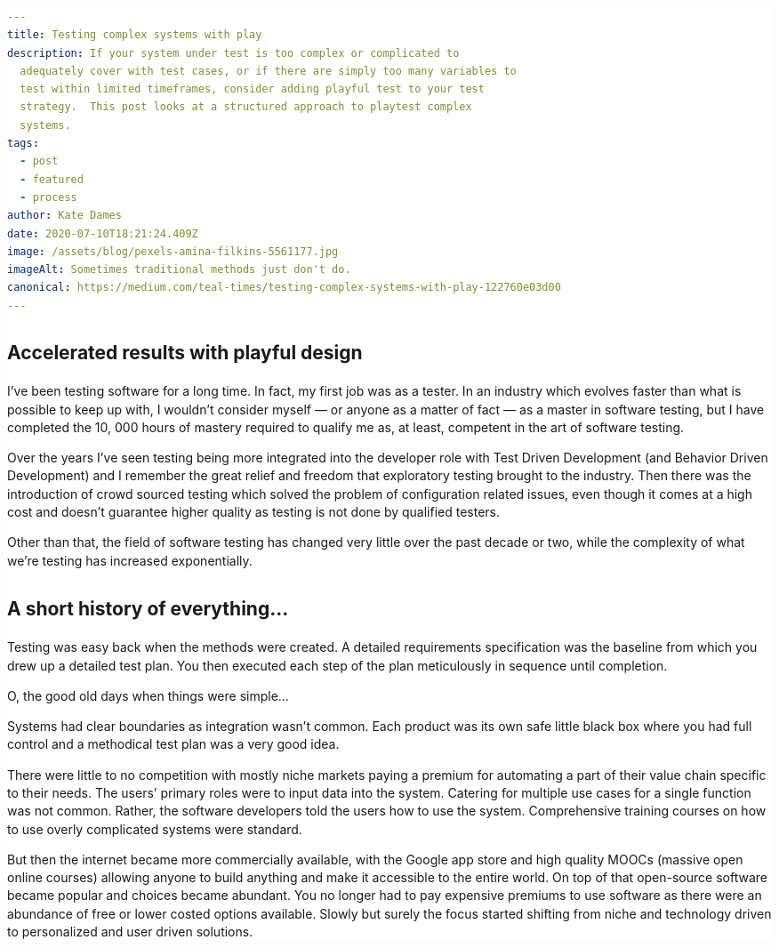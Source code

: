 ```yaml
---
title: Testing complex systems with play
description: If your system under test is too complex or complicated to
  adequately cover with test cases, or if there are simply too many variables to
  test within limited timeframes, consider adding playful test to your test
  strategy.  This post looks at a structured approach to playtest complex
  systems.
tags:
  - post
  - featured
  - process
author: Kate Dames
date: 2020-07-10T18:21:24.409Z
image: /assets/blog/pexels-amina-filkins-5561177.jpg
imageAlt: Sometimes traditional methods just don't do.
canonical: https://medium.com/teal-times/testing-complex-systems-with-play-122760e03d00
---
```

## Accelerated results with playful design

I’ve been testing software for a long time. In fact, my first job was as a tester. In an industry which evolves faster than what is possible to keep up with, I wouldn’t consider myself — or anyone as a matter of fact — as a master in software testing, but I have completed the 10, 000 hours of mastery required to qualify me as, at least, competent in the art of software testing.

Over the years I’ve seen testing being more integrated into the developer role with Test Driven Development (and Behavior Driven Development) and I remember the great relief and freedom that exploratory testing brought to the industry. Then there was the introduction of crowd sourced testing which solved the problem of configuration related issues, even though it comes at a high cost and doesn’t guarantee higher quality as testing is not done by qualified testers.

Other than that, the field of software testing has changed very little over the past decade or two, while the complexity of what we’re testing has increased exponentially.

## A short history of everything...

Testing was easy back when the methods were created. A detailed requirements specification was the baseline from which you drew up a detailed test plan. You then executed each step of the plan meticulously in sequence until completion.

O, the good old days when things were simple…

Systems had clear boundaries as integration wasn’t common. Each product was its own safe little black box where you had full control and a methodical test plan was a very good idea.

There were little to no competition with mostly niche markets paying a premium for automating a part of their value chain specific to their needs. The users’ primary roles were to input data into the system. Catering for multiple use cases for a single function was not common. Rather, the software developers told the users how to use the system. Comprehensive training courses on how to use overly complicated systems were standard.

But then the internet became more commercially available, with the Google app store and high quality MOOCs (massive open online courses) allowing anyone to build anything and make it accessible to the entire world. On top of that open-source software became popular and choices became abundant. You no longer had to pay expensive premiums to use software as there were an abundance of free or lower costed options available.  Slowly but surely the focus started shifting from niche and technology driven to personalized and user driven solutions. 
